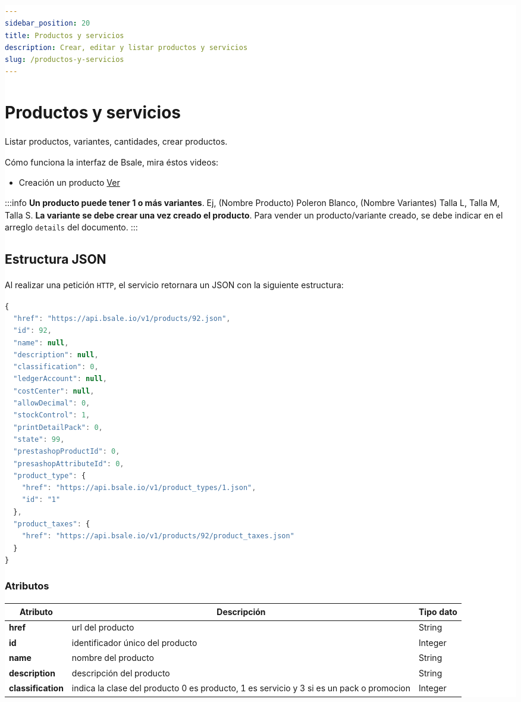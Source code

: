 ```yaml
---
sidebar_position: 20
title: Productos y servicios
description: Crear, editar y listar productos y servicios
slug: /productos-y-servicios
---
```



# Productos y servicios
Listar productos, variantes, cantidades, crear productos.

Cómo funciona la interfaz de Bsale, mira éstos videos:

- Creación un producto [Ver](https://www.youtube.com/watch?v=eY3YBu3b-j0) 

:::info
**Un producto puede tener 1 o más variantes**. Ej, (Nombre Producto) Poleron Blanco, (Nombre Variantes) Talla L, Talla M, Talla S. **La variante se debe crear una vez creado el producto**. Para vender un producto/variante creado, se debe indicar en el arreglo `details` del documento.
:::

## Estructura JSON

Al realizar una petición `HTTP`, el servicio retornara un JSON con la siguiente estructura:

```js title="Response /v1/products/92.json"
{
  "href": "https://api.bsale.io/v1/products/92.json",
  "id": 92,
  "name": null,
  "description": null,
  "classification": 0,
  "ledgerAccount": null,
  "costCenter": null,
  "allowDecimal": 0,
  "stockControl": 1,
  "printDetailPack": 0,
  "state": 99,
  "prestashopProductId": 0,
  "presashopAttributeId": 0,
  "product_type": {
    "href": "https://api.bsale.io/v1/product_types/1.json",
    "id": "1"
  },
  "product_taxes": {
    "href": "https://api.bsale.io/v1/products/92/product_taxes.json"
  }
}
```

### Atributos
| Atributo      | Descripción | Tipo dato |
| ----------- | ----------- | ----------- |
| **href**      | url del producto     | String       |
| **id**   | identificador único del producto   | Integer |
| **name**   | nombre del producto  | String | 
| **description**   | descripción del producto  | String | 
| **classification**   | indica la clase del producto 0 es producto, 1 es servicio y 3 si es un pack o promocion | Integer | 
